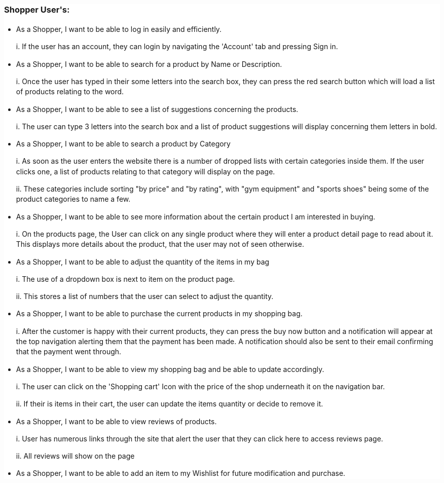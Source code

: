 ### Shopper User's:

- As a Shopper, I want to be able to log in easily and efficiently.

  i. If the user has an account, they can login by navigating the 'Account' tab and pressing Sign in.

- As a Shopper, I want to be able to search for a product by Name or Description.

  i. Once the user has typed in their some letters into the search box, they can press the red search button which will load a list of products relating to the word.

- As a Shopper, I want to be able to see a list of suggestions concerning the products.

  i. The user can type 3 letters into the search box and a list of product suggestions will display concerning them letters in bold.

- As a Shopper, I want to be able to search a product by Category

  i. As soon as the user enters the website there is a number of dropped lists with certain categories inside them. If the user clicks one, a list of products relating to that category will display on the page.

  ii. These categories include sorting "by price" and "by rating", with "gym equipment" and "sports shoes" being some of the product categories to name a few.

- As a Shopper, I want to be able to see more information about the certain product I am interested in buying.

  i. On the products page, the User can click on any single product where they will enter a product detail page to read about it. This displays more details about the product, that the user may not of seen otherwise. 

- As a Shopper, I want to be able to adjust the quantity of the items in my bag

  i. The use of a dropdown box is next to item on the product page.

  ii. This stores a list of numbers that the user can select to adjust the quantity.

- As a Shopper, I want to be able to purchase the current products in my shopping bag.

  i. After the customer is happy with their current products, they can press the buy now button and a notification will appear at the top navigation alerting them that the payment has been made. A notification should also be sent to their email
     confirming that the payment went through.

- As a Shopper, I want to be able to view my shopping bag and be able to update accordingly.

  i. The user can click on the 'Shopping cart' Icon with the price of the shop underneath it on the navigation bar.

  ii. If their is items in their cart, the user can update the items quantity or decide to remove it.

- As a Shopper, I want to be able to view reviews of products.

  i. User has numerous links through the site that alert the user that they can click here to access reviews page.

  ii. All reviews will show on the page

- As a Shopper, I want to be able to add an item to my Wishlist for future modification and purchase.
